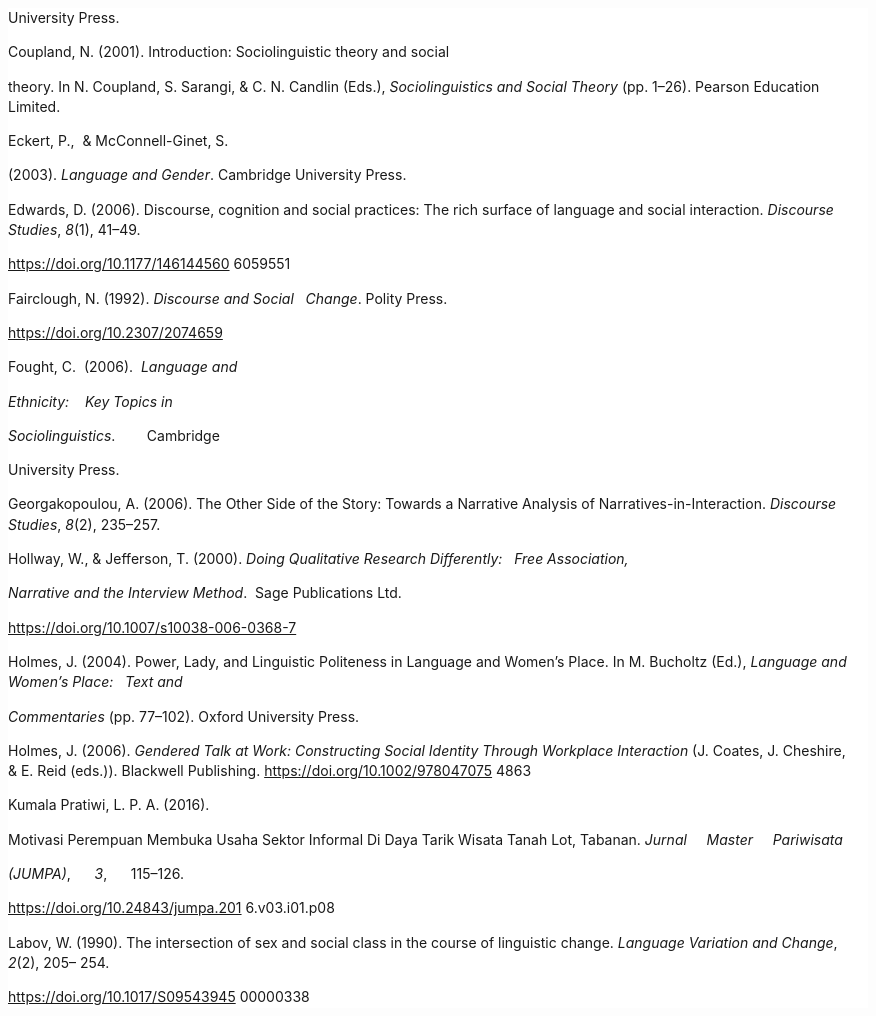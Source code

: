 <p><span class="font5">University Press.</span></p>
<p><span class="font5">Coupland, N. (2001). Introduction: Sociolinguistic theory and social</span></p>
<p><span class="font5">theory. In N. Coupland, S. Sarangi, &amp;&nbsp;C. N. Candlin (Eds.), </span><span class="font5" style="font-style:italic;">Sociolinguistics and Social Theory </span><span class="font5">(pp. 1–26). Pearson Education Limited.</span></p>
<p><span class="font5">Eckert, P., &nbsp;&amp;&nbsp;McConnell-Ginet, S.</span></p>
<p><span class="font5">(2003). </span><span class="font5" style="font-style:italic;">Language and Gender</span><span class="font5">. Cambridge University Press.</span></p>
<p><span class="font5">Edwards, D. (2006). Discourse, cognition and social practices: The rich surface of language and social interaction. </span><span class="font5" style="font-style:italic;">Discourse Studies</span><span class="font5">, </span><span class="font5" style="font-style:italic;">8</span><span class="font5">(1), 41–49.</span></p>
<p><a href="https://doi.org/10.1177/146144560"><span class="font5">https://doi.org/10.1177/146144560</span></a><span class="font5"> 6059551</span></p>
<p><span class="font5">Fairclough, N. (1992). </span><span class="font5" style="font-style:italic;">Discourse and Social &nbsp;&nbsp;Change</span><span class="font5">. Polity Press.</span></p>
<p><a href="https://doi.org/10.2307/2074659"><span class="font5">https://doi.org/10.2307/2074659</span></a></p>
<p><span class="font5">Fought, C. &nbsp;(2006). &nbsp;</span><span class="font5" style="font-style:italic;">Language and</span></p>
<p><span class="font5" style="font-style:italic;">Ethnicity: &nbsp;&nbsp;&nbsp;Key Topics in</span></p>
<p><span class="font5" style="font-style:italic;">Sociolinguistics</span><span class="font5">. &nbsp;&nbsp;&nbsp;&nbsp;&nbsp;&nbsp;&nbsp;Cambridge</span></p>
<p><span class="font5">University Press.</span></p>
<p><span class="font5">Georgakopoulou, A. (2006). The Other Side of the Story: Towards a Narrative Analysis of Narratives-in-Interaction. </span><span class="font5" style="font-style:italic;">Discourse Studies</span><span class="font5">, </span><span class="font5" style="font-style:italic;">8</span><span class="font5">(2), 235–257.</span></p>
<p><span class="font5">Hollway, W., &amp;&nbsp;Jefferson, T. (2000). </span><span class="font5" style="font-style:italic;">Doing Qualitative Research Differently: &nbsp;&nbsp;Free Association,</span></p>
<p><span class="font5" style="font-style:italic;">Narrative and the Interview Method</span><span class="font5">. &nbsp;Sage Publications Ltd.</span></p>
<p><a href="https://doi.org/10.1007/s10038-006-0368-7"><span class="font5">https://doi.org/10.1007/s10038-006-0368-7</span></a></p>
<p><span class="font5">Holmes, J. (2004). Power, Lady, and Linguistic Politeness in Language and Women’s Place. In M. Bucholtz (Ed.), </span><span class="font5" style="font-style:italic;">Language and Women’s Place: &nbsp;&nbsp;Text and</span></p>
<p><span class="font5" style="font-style:italic;">Commentaries</span><span class="font5"> (pp. 77–102). Oxford University Press.</span></p>
<p><span class="font5">Holmes, J. (2006). </span><span class="font5" style="font-style:italic;">Gendered Talk at Work: Constructing Social Identity Through Workplace Interaction</span><span class="font5"> (J. Coates, J. Cheshire, &amp;&nbsp;E. Reid (eds.)). Blackwell Publishing. </span><a href="https://doi.org/10.1002/978047075"><span class="font5">https://doi.org/10.1002/978047075</span></a><span class="font5"> 4863</span></p>
<p><span class="font5">Kumala Pratiwi, L. P. A. (2016).</span></p>
<p><span class="font5">Motivasi Perempuan Membuka Usaha Sektor Informal Di Daya Tarik Wisata Tanah Lot, Tabanan. </span><span class="font5" style="font-style:italic;">Jurnal &nbsp;&nbsp;&nbsp;&nbsp;Master &nbsp;&nbsp;&nbsp;&nbsp;Pariwisata</span></p>
<p><span class="font5" style="font-style:italic;">(JUMPA)</span><span class="font5">, &nbsp;&nbsp;&nbsp;&nbsp;&nbsp;</span><span class="font5" style="font-style:italic;">3</span><span class="font5">, &nbsp;&nbsp;&nbsp;&nbsp;&nbsp;115–126.</span></p>
<p><a href="https://doi.org/10.24843/jumpa.201"><span class="font5">https://doi.org/10.24843/jumpa.201</span></a><span class="font5"> 6.v03.i01.p08</span></p>
<p><span class="font5">Labov, W. (1990). The intersection of sex and social class in the course of linguistic change. </span><span class="font5" style="font-style:italic;">Language Variation and Change</span><span class="font5">, </span><span class="font5" style="font-style:italic;">2</span><span class="font5">(2), 205– 254.</span></p>
<p><a href="https://doi.org/10.1017/S09543945"><span class="font5">https://doi.org/10.1017/S09543945</span></a><span class="font5"> 00000338</span></p>